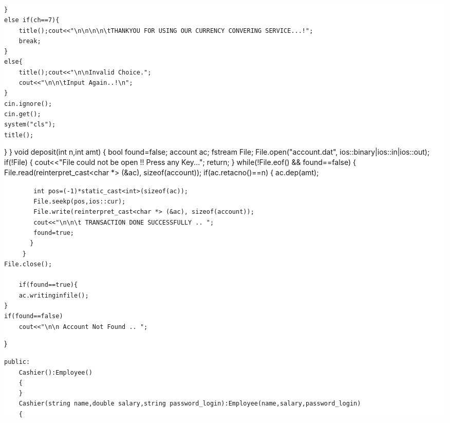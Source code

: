 	}
	else if(ch==7){
		title();cout<<"\n\n\n\n\tTHANKYOU FOR USING OUR CURRENCY CONVERING SERVICE...!";
		break;
	}
	else{
		title();cout<<"\n\nInvalid Choice.";
		cout<<"\n\n\tInput Again..!\n";
	}
	cin.ignore();
	cin.get();
	system("cls");
	title();				
}
	}
void deposit(int n,int amt)
{
	bool found=false;
	account ac;
	fstream File;
	File.open("account.dat", ios::binary|ios::in|ios::out);
	if(!File)
	{
		cout<<"File could not be open !! Press any Key...";
		return;
	}
	while(!File.eof() && found==false)
	{
		File.read(reinterpret_cast<char *> (&ac), sizeof(account));
		if(ac.retacno()==n)
		{
				ac.dep(amt);
			
			int pos=(-1)*static_cast<int>(sizeof(ac));
			File.seekp(pos,ios::cur);
			File.write(reinterpret_cast<char *> (&ac), sizeof(account));
			cout<<"\n\n\t TRANSACTION DONE SUCCESSFULLY .. ";
			found=true;
	       }
         }
	File.close();
	
		if(found==true){
		ac.writinginfile();
	}
	if(found==false)
		cout<<"\n\n Account Not Found .. ";
}	
	
	public:
		Cashier():Employee()
		{
		}
		Cashier(string name,double salary,string password_login):Employee(name,salary,password_login)
		{
		